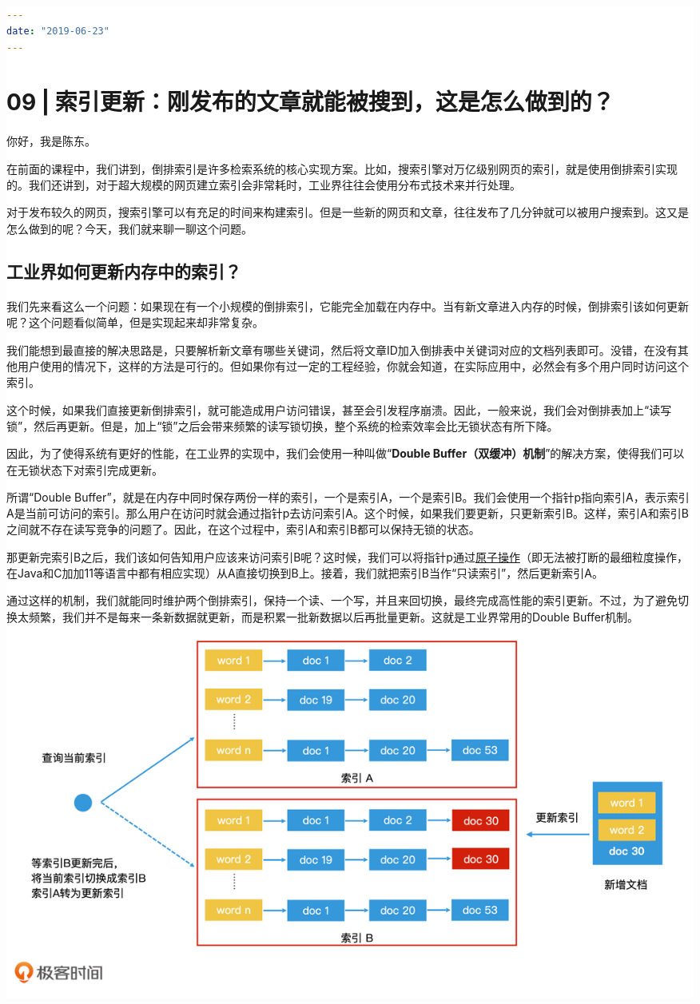```yaml
---
date: "2019-06-23"
---  
```

      
# 09 | 索引更新：刚发布的文章就能被搜到，这是怎么做到的？
你好，我是陈东。

在前面的课程中，我们讲到，倒排索引是许多检索系统的核心实现方案。比如，搜索引擎对万亿级别网页的索引，就是使用倒排索引实现的。我们还讲到，对于超大规模的网页建立索引会非常耗时，工业界往往会使用分布式技术来并行处理。

对于发布较久的网页，搜索引擎可以有充足的时间来构建索引。但是一些新的网页和文章，往往发布了几分钟就可以被用户搜索到。这又是怎么做到的呢？今天，我们就来聊一聊这个问题。

## 工业界如何更新内存中的索引？

我们先来看这么一个问题：如果现在有一个小规模的倒排索引，它能完全加载在内存中。当有新文章进入内存的时候，倒排索引该如何更新呢？这个问题看似简单，但是实现起来却非常复杂。

我们能想到最直接的解决思路是，只要解析新文章有哪些关键词，然后将文章ID加入倒排表中关键词对应的文档列表即可。没错，在没有其他用户使用的情况下，这样的方法是可行的。但如果你有过一定的工程经验，你就会知道，在实际应用中，必然会有多个用户同时访问这个索引。

这个时候，如果我们直接更新倒排索引，就可能造成用户访问错误，甚至会引发程序崩溃。因此，一般来说，我们会对倒排表加上“读写锁”，然后再更新。但是，加上“锁”之后会带来频繁的读写锁切换，整个系统的检索效率会比无锁状态有所下降。



因此，为了使得系统有更好的性能，在工业界的实现中，我们会使用一种叫做“**Double Buffer（双缓冲）机制**”的解决方案，使得我们可以在无锁状态下对索引完成更新。

所谓“Double Buffer”，就是在内存中同时保存两份一样的索引，一个是索引A，一个是索引B。我们会使用一个指针p指向索引A，表示索引A是当前可访问的索引。那么用户在访问时就会通过指针p去访问索引A。这个时候，如果我们要更新，只更新索引B。这样，索引A和索引B之间就不存在读写竞争的问题了。因此，在这个过程中，索引A和索引B都可以保持无锁的状态。

那更新完索引B之后，我们该如何告知用户应该来访问索引B呢？这时候，我们可以将指针p通过[原子操作](https://www.infoq.cn/article/atomic-operations-and-contention)（即无法被打断的最细粒度操作，在Java和C加加11等语言中都有相应实现）从A直接切换到B上。接着，我们就把索引B当作“只读索引”，然后更新索引A。

通过这样的机制，我们就能同时维护两个倒排索引，保持一个读、一个写，并且来回切换，最终完成高性能的索引更新。不过，为了避免切换太频繁，我们并不是每来一条新数据就更新，而是积累一批新数据以后再批量更新。这就是工业界常用的Double Buffer机制。  
![](./httpsstatic001geekbangorgresourceimagefff7ff14e4247a2fc68bfe8f1b13c7d767f7.jpg)

